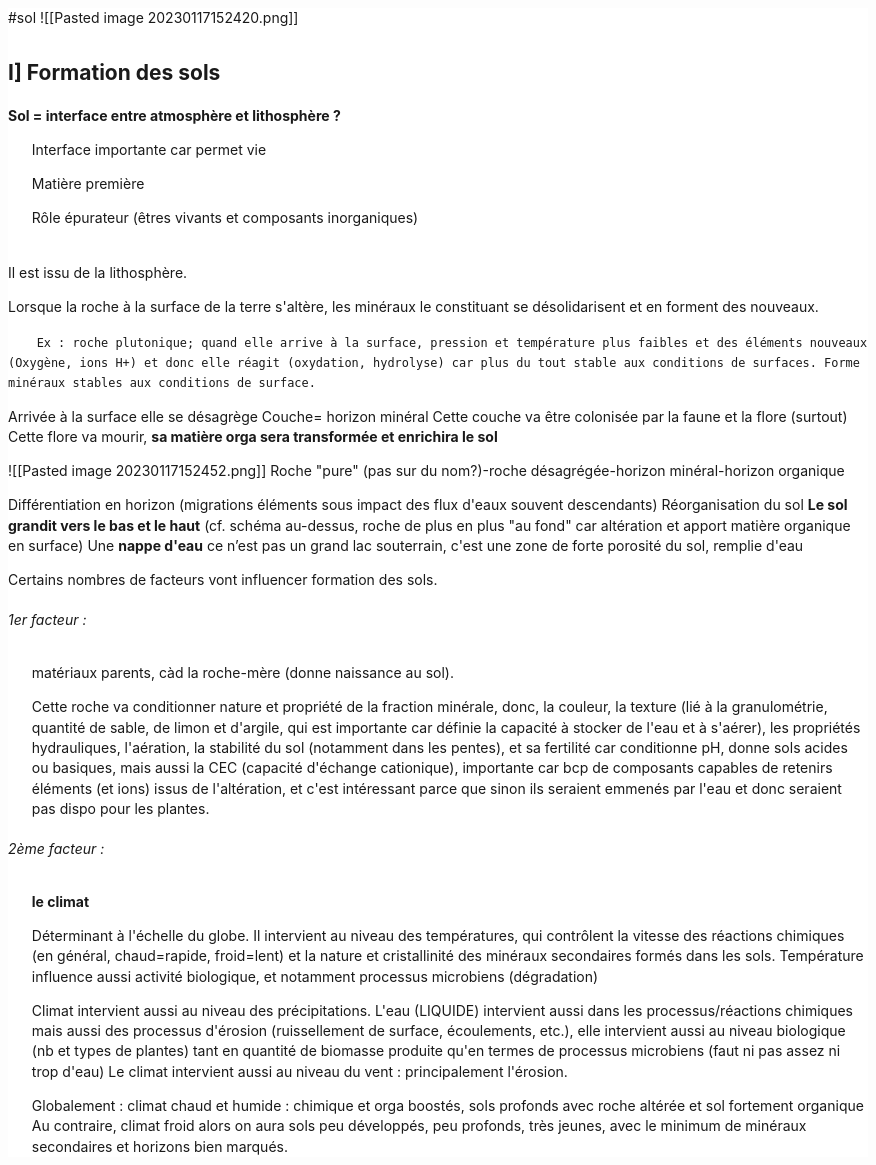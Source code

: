#sol
![[Pasted image 20230117152420.png]]

## I] Formation des sols

**Sol = interface entre atmosphère et lithosphère ?**
<ul>Interface importante car permet vie</ul>
<ul>Matière première</ul>
<ul>Rôle épurateur (êtres vivants et composants inorganiques)</ul>
<br>
Il est issu de la lithosphère.

Lorsque la roche à la surface de la terre s'altère, les minéraux le constituant se désolidarisent et en forment des nouveaux.

		Ex : roche plutonique; quand elle arrive à la surface, pression et température plus faibles et des éléments nouveaux (Oxygène, ions H+) et donc elle réagit (oxydation, hydrolyse) car plus du tout stable aux conditions de surfaces. Forme minéraux stables aux conditions de surface.

  

Arrivée à la surface elle se désagrège
Couche= horizon minéral
Cette couche va être colonisée par la faune et la flore (surtout)
Cette flore va mourir, **sa matière orga sera transformée et enrichira le sol**

![[Pasted image 20230117152452.png]]
Roche "pure" (pas sur du nom?)-roche désagrégée-horizon minéral-horizon organique

Différentiation en horizon (migrations éléments sous impact des flux d'eaux souvent descendants)
Réorganisation du sol
**Le sol grandit vers le bas et le haut** (cf. schéma au-dessus, roche de plus en plus "au fond" car altération et apport matière organique en surface)
Une **nappe d'eau** ce n’est pas un grand lac souterrain, c'est une zone de forte porosité du sol, remplie d'eau

Certains nombres de facteurs vont influencer formation des sols.
###### 1er facteur : 
<ul>matériaux parents, càd la roche-mère (donne naissance au sol).</ul>
<ul>Cette roche va conditionner nature et propriété de la fraction minérale, donc, la couleur, la texture (lié à la granulométrie, quantité de sable, de limon et d'argile, qui est importante car définie la capacité à stocker de l'eau et à s'aérer), les propriétés hydrauliques, l'aération, la stabilité du sol (notamment dans les pentes), et sa fertilité car conditionne pH, donne sols acides ou basiques, mais aussi la CEC (capacité d'échange cationique), importante car bcp de composants capables de retenirs éléments (et ions) issus de l'altération, et c'est intéressant parce que sinon ils seraient emmenés par l'eau et donc seraient pas dispo pour les plantes. </ul>

###### 2ème facteur : 
<ul><b>le climat </b></ul>
<ul>
Déterminant à l'échelle du globe.
Il intervient au niveau des températures, qui contrôlent la vitesse des réactions chimiques (en général, chaud=rapide, froid=lent) et la nature et cristallinité des minéraux secondaires formés dans les sols. Température influence aussi activité biologique, et notamment processus microbiens (dégradation)</ul>
<ul>Climat intervient aussi au niveau des précipitations. L'eau (LIQUIDE) intervient aussi dans les processus/réactions chimiques mais aussi des processus d'érosion (ruissellement de surface, écoulements, etc.), elle intervient aussi au niveau biologique (nb et types de plantes) tant en quantité de biomasse produite qu'en termes de processus microbiens (faut ni pas assez ni trop d'eau)
Le climat intervient aussi au niveau du vent : principalement l'érosion.</ul>
<ul>Globalement : climat chaud et humide : chimique et orga boostés, sols profonds avec roche altérée et sol fortement organique
Au contraire, climat froid alors on aura sols peu développés, peu profonds, très jeunes, avec le minimum de minéraux secondaires et horizons bien marqués.</ul>
